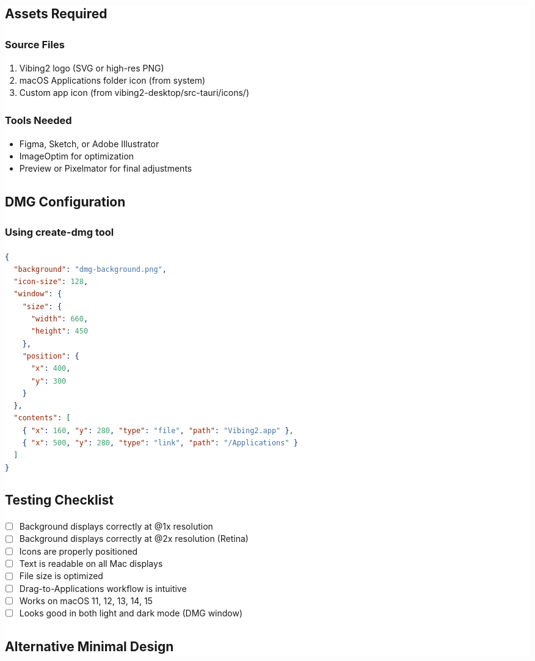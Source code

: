 ## Assets Required

### Source Files
1. Vibing2 logo (SVG or high-res PNG)
2. macOS Applications folder icon (from system)
3. Custom app icon (from vibing2-desktop/src-tauri/icons/)

### Tools Needed
- Figma, Sketch, or Adobe Illustrator
- ImageOptim for optimization
- Preview or Pixelmator for final adjustments

## DMG Configuration

### Using create-dmg tool

```json
{
  "background": "dmg-background.png",
  "icon-size": 128,
  "window": {
    "size": {
      "width": 660,
      "height": 450
    },
    "position": {
      "x": 400,
      "y": 300
    }
  },
  "contents": [
    { "x": 160, "y": 280, "type": "file", "path": "Vibing2.app" },
    { "x": 500, "y": 280, "type": "link", "path": "/Applications" }
  ]
}
```

## Testing Checklist

- [ ] Background displays correctly at @1x resolution
- [ ] Background displays correctly at @2x resolution (Retina)
- [ ] Icons are properly positioned
- [ ] Text is readable on all Mac displays
- [ ] File size is optimized
- [ ] Drag-to-Applications workflow is intuitive
- [ ] Works on macOS 11, 12, 13, 14, 15
- [ ] Looks good in both light and dark mode (DMG window)

## Alternative Minimal Design
